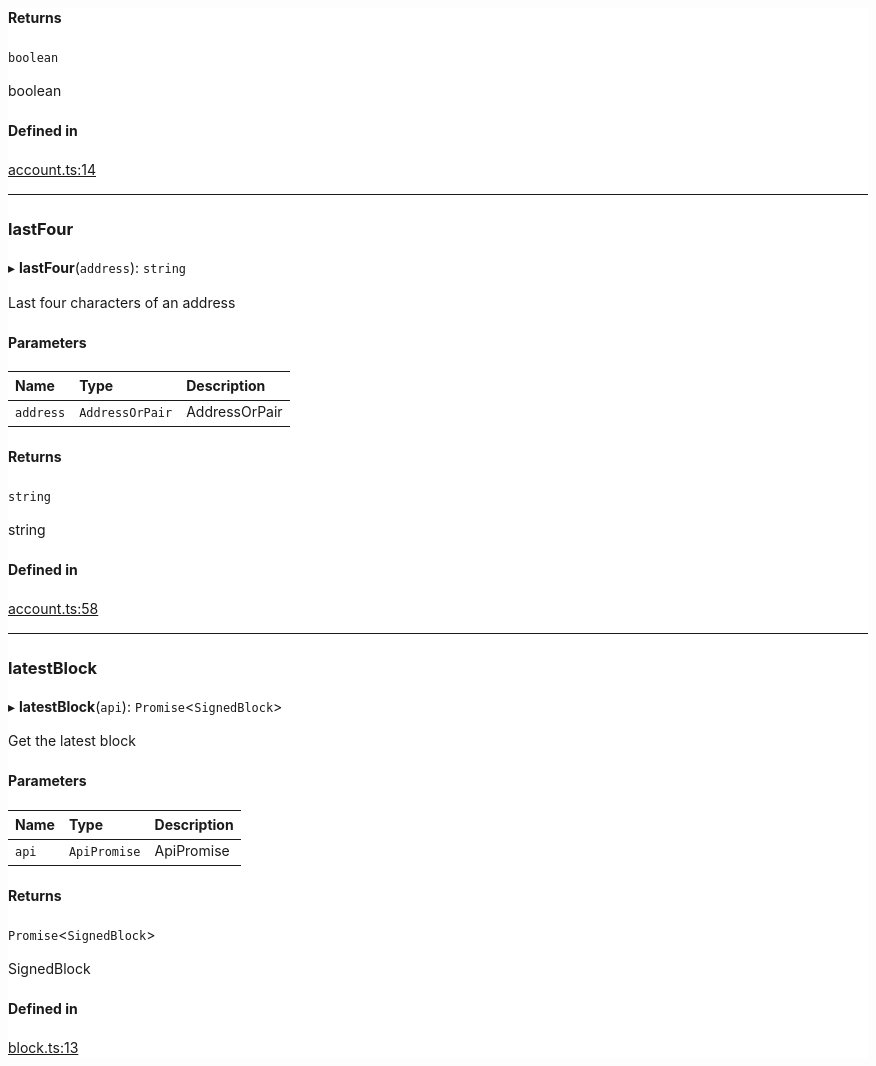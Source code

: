 #### Returns

`boolean`

boolean

#### Defined in

[account.ts:14](https://github.com/gorillatron/subculture/blob/533dde8/src/account.ts#L14)

___

### lastFour

▸ **lastFour**(`address`): `string`

Last four characters of an address

#### Parameters

| Name | Type | Description |
| :------ | :------ | :------ |
| `address` | `AddressOrPair` | AddressOrPair |

#### Returns

`string`

string

#### Defined in

[account.ts:58](https://github.com/gorillatron/subculture/blob/533dde8/src/account.ts#L58)

___

### latestBlock

▸ **latestBlock**(`api`): `Promise`<`SignedBlock`\>

Get the latest block

#### Parameters

| Name | Type | Description |
| :------ | :------ | :------ |
| `api` | `ApiPromise` | ApiPromise |

#### Returns

`Promise`<`SignedBlock`\>

SignedBlock

#### Defined in

[block.ts:13](https://github.com/gorillatron/subculture/blob/533dde8/src/block.ts#L13)
